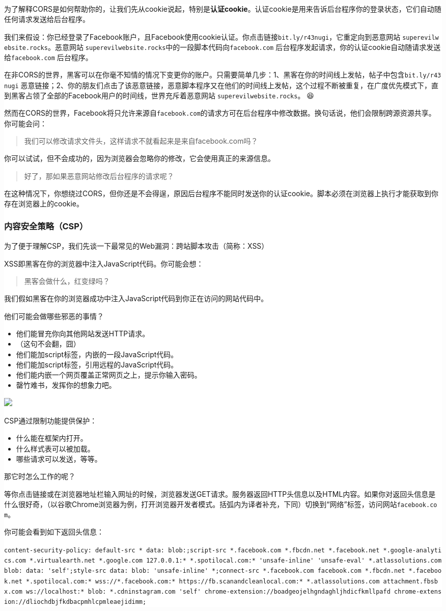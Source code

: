 为了解释CORS是如何帮助你的，让我们先从cookie说起，特别是**认证cookie**。认证cookie是用来告诉后台程序你的登录状态，它们自动随任何请求发送给后台程序。

我们来假设：你已经登录了Facebook账户，且Facebook使用cookie认证。你点击链接`bit.ly/r43nugi`，它重定向到恶意网站 `superevilwebsite.rocks`。恶意网站 `superevilwebsite.rocks`中的一段脚本代码向`facebook.com` 后台程序发起请求，你的认证cookie自动随请求发送给`facebook.com` 后台程序。

在非CORS的世界，黑客可以在你毫不知情的情况下变更你的账户。只需要简单几步：1、黑客在你的时间线上发帖，帖子中包含`bit.ly/r43nugi` 恶意链接；2、你的朋友们点击了该恶意链接，恶意脚本程序又在他们的时间线上发帖，这个过程不断被重复，在广度优先模式下，直到黑客占领了全部的Facebook用户的时间线，世界充斥着恶意网站 `superevilwebsite.rocks`。 😆

然而在CORS的世界，Facebook将只允许来源自`facebook.com`的请求方可在后台程序中修改数据。换句话说，他们会限制跨源资源共享。你可能会问：

> 我们可以修改请求文件头，这样请求不就看起来是来自facebook.com吗？

你可以试试，但不会成功的，因为浏览器会忽略你的修改，它会使用真正的来源信息。

> 好了，那如果恶意网站修改后台程序的请求呢？

在这种情况下，你想绕过CORS，但你还是不会得逞，原因后台程序不能同时发送你的认证cookie。脚本必须在浏览器上执行才能获取到你存在浏览器上的cookie。

### 内容安全策略（CSP）

为了便于理解CSP，我们先谈一下最常见的Web漏洞：跨站脚本攻击（简称：XSS）

XSS即黑客在你的浏览器中注入JavaScript代码。你可能会想：

> 黑客会做什么，红变绿吗？

我们假如黑客在你的浏览器成功中注入JavaScript代码到你正在访问的网站代码中。

他们可能会做哪些邪恶的事情？

- 他们能冒充你向其他网站发送HTTP请求。
- （这句不会翻，囧）
- 他们能加script标签，内嵌的一段JavaScript代码。
- 他们能加script标签，引用远程的JavaScript代码。
- 他们能内嵌一个网页覆盖正常网页之上，提示你输入密码。
- 罄竹难书，发挥你的想象力吧。

![](https://user-gold-cdn.xitu.io/2018/8/27/1657af5db948c658?w=498&h=396&f=gif&s=2962509)

CSP通过限制功能提供保护：

- 什么能在框架内打开。
- 什么样式表可以被加载。
- 哪些请求可以发送，等等。

那它时怎么工作的呢？

等你点击链接或在浏览器地址栏输入网址的时候，浏览器发送GET请求。服务器返回HTTP头信息以及HTML内容。如果你对返回头信息是什么很好奇，（以谷歌Chrome浏览器为例，打开浏览器开发者模式。括弧内为译者补充，下同）切换到“网络”标签，访问网站`facebook.com`。

你可能会看到如下返回头信息：

```
content-security-policy: default-src * data: blob:;script-src *.facebook.com *.fbcdn.net *.facebook.net *.google-analytics.com *.virtualearth.net *.google.com 127.0.0.1:* *.spotilocal.com:* 'unsafe-inline' 'unsafe-eval' *.atlassolutions.com blob: data: 'self';style-src data: blob: 'unsafe-inline' *;connect-src *.facebook.com facebook.com *.fbcdn.net *.facebook.net *.spotilocal.com:* wss://*.facebook.com:* https://fb.scanandcleanlocal.com:* *.atlassolutions.com attachment.fbsbx.com ws://localhost:* blob: *.cdninstagram.com 'self' chrome-extension://boadgeojelhgndaghljhdicfkmllpafd chrome-extension://dliochdbjfkdbacpmhlcpmleaejidimm;
```
